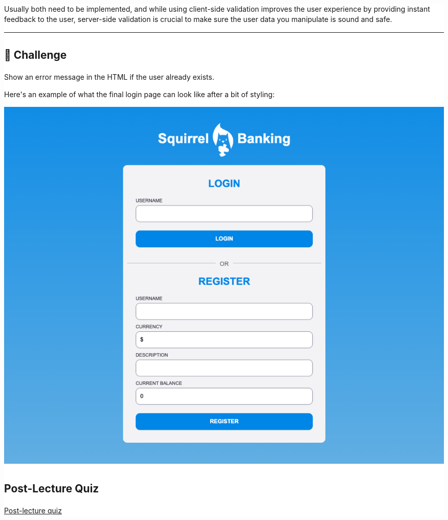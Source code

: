 Usually both need to be implemented, and while using client-side validation improves the user experience by providing instant feedback to the user, server-side validation is crucial to make sure the user data you manipulate is sound and safe.

---

## 🚀 Challenge

Show an error message in the HTML if the user already exists.

Here's an example of what the final login page can look like after a bit of styling:

![Screenshot of the login page after adding CSS styles](./images/result.png)

## Post-Lecture Quiz

[Post-lecture quiz](https://ashy-river-0debb7803.1.azurestaticapps.net/quiz/44)
